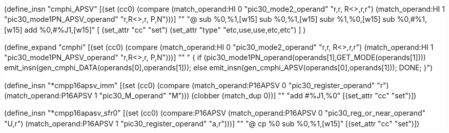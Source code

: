 (define_insn "cmphi_APSV"
  [(set (cc0)
        (compare (match_operand:HI 0 "pic30_mode2_operand"
                                "r,r,  R<>,r,r")
                 (match_operand:HI 1 "pic30_mode1PN_APSV_operand"
                                "r,R<>,r,  P,N")))]
  ""
  "@
   sub %0,%1,[w15]
   sub %0,%1,[w15]
   subr %1,%0,[w15]
   sub %0,#%1,[w15]
   add %0,#%J1,[w15]"
  [
   (set_attr "cc" "set")
   (set_attr "type" "etc,use,use,etc,etc")
  ]
)

(define_expand "cmphi"
  [(set (cc0)
        (compare (match_operand:HI 0 "pic30_mode2_operand"
                                "r,r,  R<>,r,r")
                 (match_operand:HI 1 "pic30_mode1PN_APSV_operand"
                                "r,R<>,r,  P,N")))]
  ""
  "
{
  if (pic30_mode1PN_operand(operands[1],GET_MODE(operands[1])))
    emit_insn(gen_cmphi_DATA(operands[0],operands[1]));
  else
    emit_insn(gen_cmphi_APSV(operands[0],operands[1]));
  DONE;
}")

(define_insn "*cmpp16apsv_imm"
  [(set (cc0)
        (compare (match_operand:P16APSV 0 "pic30_register_operand" "r")
                 (match_operand:P16APSV 1 "pic30_M_operand"  "M")))
   (clobber (match_dup 0))]
  ""
  "add #%J1,%0"
  [(set_attr "cc" "set")])

(define_insn "*cmpp16apasv_sfr0"
  [(set (cc0)
        (compare:P16APSV 
          (match_operand:P16APSV 0 "pic30_reg_or_near_operand" "U,r")
          (match_operand:P16APSV 1 "pic30_register_operand" "a,r")))]
  ""
  "@
   cp %0
   sub %0,%1,[w15]"
  [(set_attr "cc" "set")])
